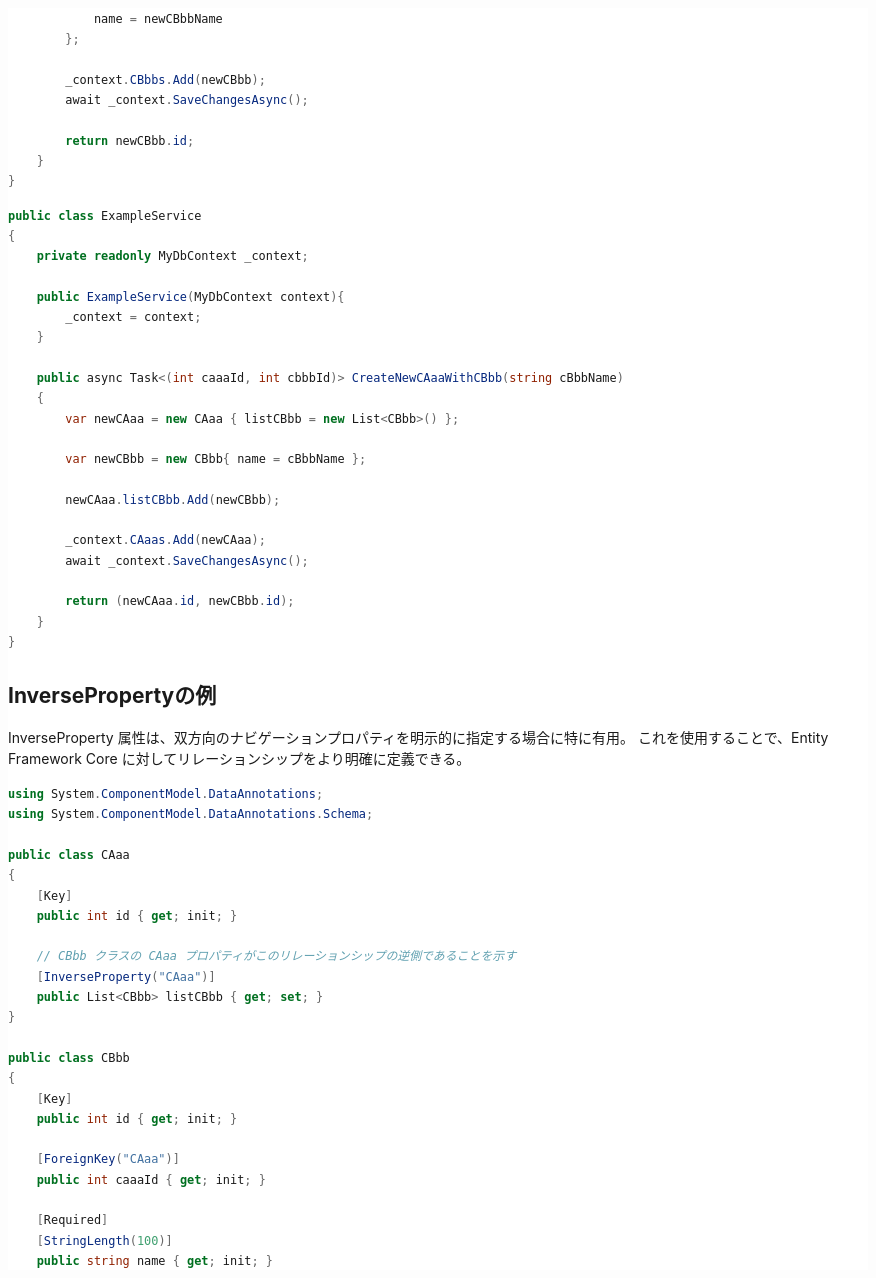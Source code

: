 ```csharp
            name = newCBbbName
        };

        _context.CBbbs.Add(newCBbb);
        await _context.SaveChangesAsync();

        return newCBbb.id;
    }
}
```
```csharp
public class ExampleService
{
    private readonly MyDbContext _context;

    public ExampleService(MyDbContext context){
        _context = context;
    }

    public async Task<(int caaaId, int cbbbId)> CreateNewCAaaWithCBbb(string cBbbName)
    {
        var newCAaa = new CAaa { listCBbb = new List<CBbb>() };

        var newCBbb = new CBbb{ name = cBbbName };

        newCAaa.listCBbb.Add(newCBbb);

        _context.CAaas.Add(newCAaa);
        await _context.SaveChangesAsync();

        return (newCAaa.id, newCBbb.id);
    }
}
```

## InversePropertyの例
InverseProperty 属性は、双方向のナビゲーションプロパティを明示的に指定する場合に特に有用。
これを使用することで、Entity Framework Core に対してリレーションシップをより明確に定義できる。
```csharp
using System.ComponentModel.DataAnnotations;
using System.ComponentModel.DataAnnotations.Schema;

public class CAaa
{
    [Key]
    public int id { get; init; }

    // CBbb クラスの CAaa プロパティがこのリレーションシップの逆側であることを示す
    [InverseProperty("CAaa")]
    public List<CBbb> listCBbb { get; set; }
}

public class CBbb
{
    [Key]
    public int id { get; init; }

    [ForeignKey("CAaa")]
    public int caaaId { get; init; }

    [Required]
    [StringLength(100)]
    public string name { get; init; }
```